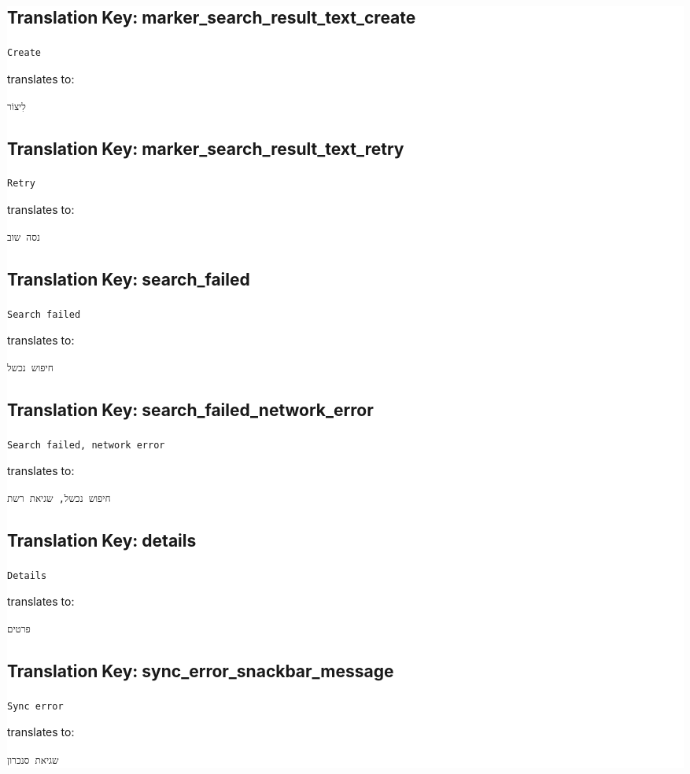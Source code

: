 
## Translation Key: marker_search_result_text_create
```
Create
```
translates to:
```
לִיצוֹר
```


## Translation Key: marker_search_result_text_retry
```
Retry
```
translates to:
```
נסה שוב
```


## Translation Key: search_failed
```
Search failed
```
translates to:
```
חיפוש נכשל
```


## Translation Key: search_failed_network_error
```
Search failed, network error
```
translates to:
```
חיפוש נכשל, שגיאת רשת
```


## Translation Key: details
```
Details
```
translates to:
```
פרטים
```


## Translation Key: sync_error_snackbar_message
```
Sync error
```
translates to:
```
שגיאת סנכרון
```
